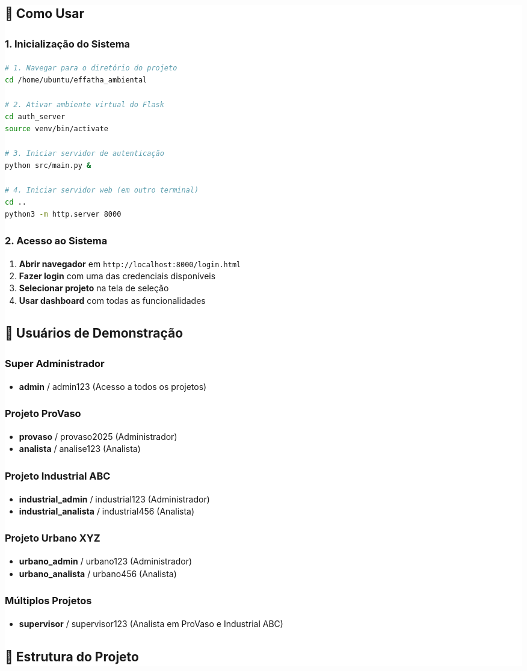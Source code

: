 ## 🚀 Como Usar

### 1. Inicialização do Sistema

```bash
# 1. Navegar para o diretório do projeto
cd /home/ubuntu/effatha_ambiental

# 2. Ativar ambiente virtual do Flask
cd auth_server
source venv/bin/activate

# 3. Iniciar servidor de autenticação
python src/main.py &

# 4. Iniciar servidor web (em outro terminal)
cd ..
python3 -m http.server 8000
```

### 2. Acesso ao Sistema

1. **Abrir navegador** em `http://localhost:8000/login.html`
2. **Fazer login** com uma das credenciais disponíveis
3. **Selecionar projeto** na tela de seleção
4. **Usar dashboard** com todas as funcionalidades

## 👥 Usuários de Demonstração

### Super Administrador
- **admin** / admin123 (Acesso a todos os projetos)

### Projeto ProVaso
- **provaso** / provaso2025 (Administrador)
- **analista** / analise123 (Analista)

### Projeto Industrial ABC
- **industrial_admin** / industrial123 (Administrador)
- **industrial_analista** / industrial456 (Analista)

### Projeto Urbano XYZ
- **urbano_admin** / urbano123 (Administrador)
- **urbano_analista** / urbano456 (Analista)

### Múltiplos Projetos
- **supervisor** / supervisor123 (Analista em ProVaso e Industrial ABC)

## 📁 Estrutura do Projeto
